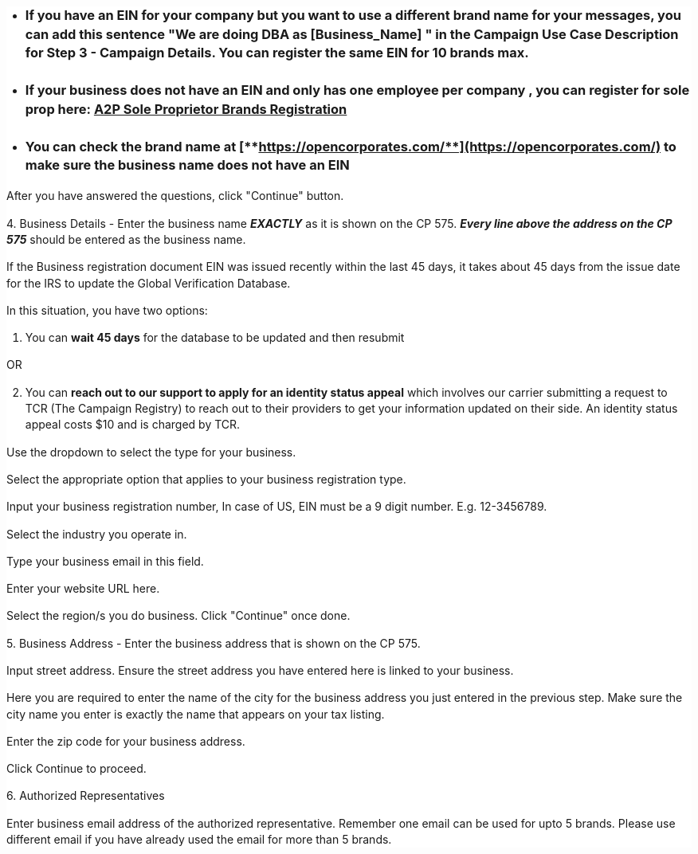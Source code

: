   * ### If you have an EIN for your company but you want to use a different brand name for your messages, you can add this sentence "**We are doing DBA as [Business_Name]** " in the Campaign **Use Case Description** for **Step 3 - Campaign Details**. You can register the **same EIN for 10 brands max**.

  * ### If your business does not have an EIN and **only has one employee per company** , you can register for sole prop here: [**A2P Sole Proprietor Brands Registration**](https://help.gohighlevel.com/en/support/solutions/articles/155000000340-a2p-sole-proprietor-brands-registration-is-now-live-)

  * ###  You can check the brand name at [**https://opencorporates.com/**](https://opencorporates.com/)  to make sure the business name does not have an EIN  

After you have answered the questions, click "Continue" button.

4\. Business Details - Enter the business name **_EXACTLY_** as it is shown on the CP 575. **_Every line above the address on the CP 575_** should be entered as the business name.

If the Business registration document EIN was issued recently within the last 45 days, it takes about 45 days from the issue date for the IRS to update the Global Verification Database.

In this situation, you have two options: 

1) You can **wait 45 days** for the database to be updated and then resubmit

OR

2) You can **reach out to our support to apply for an identity status appeal** which involves our carrier submitting a request to TCR (The Campaign Registry) to reach out to their providers to get your information updated on their side. An identity status appeal costs $10 and is charged by TCR.

Use the dropdown to select the type for your business.

Select the appropriate option that applies to your business registration type. 

Input your business registration number, In case of US, EIN must be a 9 digit number. E.g. 12-3456789.

Select the industry you operate in.

Type your business email in this field.

Enter your website URL here.

Select the region/s you do business. Click "Continue" once done.

5\. Business Address - Enter the business address that is shown on the CP 575.

Input street address. Ensure the street address you have entered here is linked to your business.

Here you are required to enter the name of the city for the business address you just entered in the previous step. Make sure the city name you enter is exactly the name that appears on your tax listing. 

Enter the zip code for your business address.

Click Continue to proceed.

6\. Authorized Representatives

Enter business email address of the authorized representative. Remember one email can be used for upto 5 brands. Please use different email if you have already used the email for more than 5 brands.
